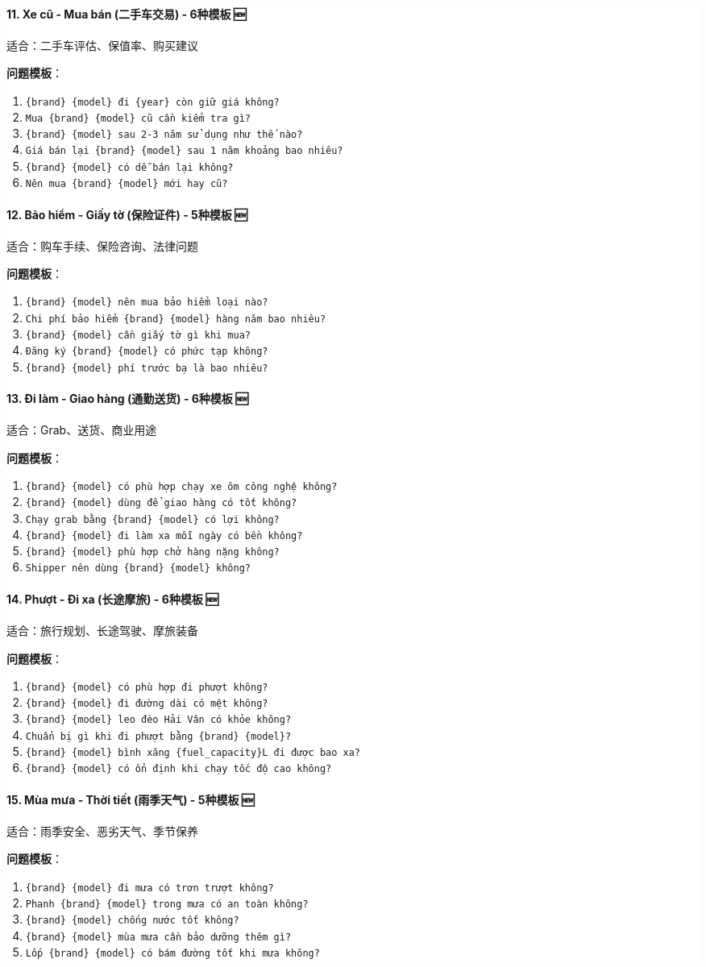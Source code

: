 #### 11. **Xe cũ - Mua bán** (二手车交易) - 6种模板 🆕

适合：二手车评估、保值率、购买建议

**问题模板**：
1. `{brand} {model} đi {year} còn giữ giá không?`
2. `Mua {brand} {model} cũ cần kiểm tra gì?`
3. `{brand} {model} sau 2-3 năm sử dụng như thế nào?`
4. `Giá bán lại {brand} {model} sau 1 năm khoảng bao nhiêu?`
5. `{brand} {model} có dễ bán lại không?`
6. `Nên mua {brand} {model} mới hay cũ?`

#### 12. **Bảo hiểm - Giấy tờ** (保险证件) - 5种模板 🆕

适合：购车手续、保险咨询、法律问题

**问题模板**：
1. `{brand} {model} nên mua bảo hiểm loại nào?`
2. `Chi phí bảo hiểm {brand} {model} hàng năm bao nhiêu?`
3. `{brand} {model} cần giấy tờ gì khi mua?`
4. `Đăng ký {brand} {model} có phức tạp không?`
5. `{brand} {model} phí trước bạ là bao nhiêu?`

#### 13. **Đi làm - Giao hàng** (通勤送货) - 6种模板 🆕

适合：Grab、送货、商业用途

**问题模板**：
1. `{brand} {model} có phù hợp chạy xe ôm công nghệ không?`
2. `{brand} {model} dùng để giao hàng có tốt không?`
3. `Chạy grab bằng {brand} {model} có lợi không?`
4. `{brand} {model} đi làm xa mỗi ngày có bền không?`
5. `{brand} {model} phù hợp chở hàng nặng không?`
6. `Shipper nên dùng {brand} {model} không?`

#### 14. **Phượt - Đi xa** (长途摩旅) - 6种模板 🆕

适合：旅行规划、长途驾驶、摩旅装备

**问题模板**：
1. `{brand} {model} có phù hợp đi phượt không?`
2. `{brand} {model} đi đường dài có mệt không?`
3. `{brand} {model} leo đèo Hải Vân có khỏe không?`
4. `Chuẩn bị gì khi đi phượt bằng {brand} {model}?`
5. `{brand} {model} bình xăng {fuel_capacity}L đi được bao xa?`
6. `{brand} {model} có ổn định khi chạy tốc độ cao không?`

#### 15. **Mùa mưa - Thời tiết** (雨季天气) - 5种模板 🆕

适合：雨季安全、恶劣天气、季节保养

**问题模板**：
1. `{brand} {model} đi mưa có trơn trượt không?`
2. `Phanh {brand} {model} trong mưa có an toàn không?`
3. `{brand} {model} chống nước tốt không?`
4. `{brand} {model} mùa mưa cần bảo dưỡng thêm gì?`
5. `Lốp {brand} {model} có bám đường tốt khi mưa không?`
